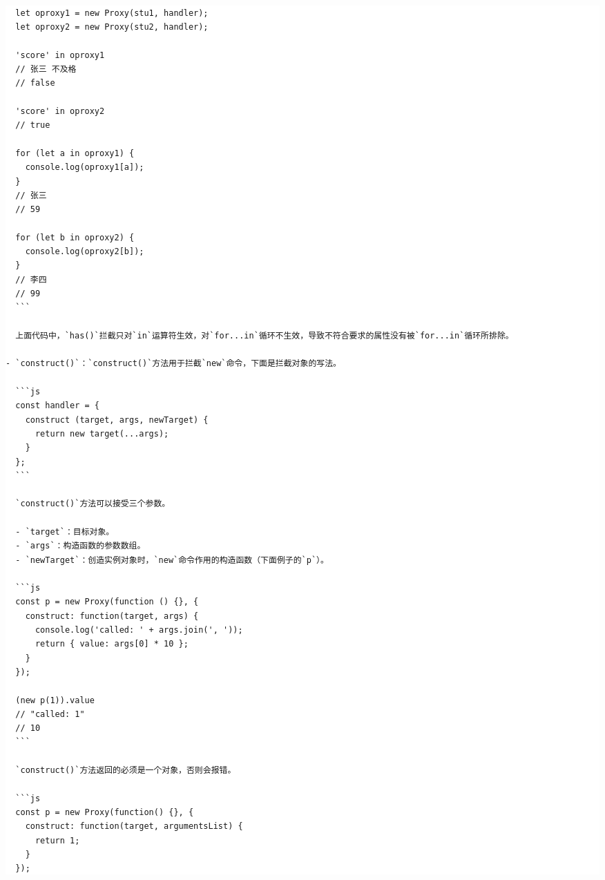       let oproxy1 = new Proxy(stu1, handler);
      let oproxy2 = new Proxy(stu2, handler);
      
      'score' in oproxy1
      // 张三 不及格
      // false
      
      'score' in oproxy2
      // true
      
      for (let a in oproxy1) {
        console.log(oproxy1[a]);
      }
      // 张三
      // 59
      
      for (let b in oproxy2) {
        console.log(oproxy2[b]);
      }
      // 李四
      // 99
      ```

      上面代码中，`has()`拦截只对`in`运算符生效，对`for...in`循环不生效，导致不符合要求的属性没有被`for...in`循环所排除。

    - `construct()`：`construct()`方法用于拦截`new`命令，下面是拦截对象的写法。

      ```js
      const handler = {
        construct (target, args, newTarget) {
          return new target(...args);
        }
      };
      ```

      `construct()`方法可以接受三个参数。

      - `target`：目标对象。
      - `args`：构造函数的参数数组。
      - `newTarget`：创造实例对象时，`new`命令作用的构造函数（下面例子的`p`）。

      ```js
      const p = new Proxy(function () {}, {
        construct: function(target, args) {
          console.log('called: ' + args.join(', '));
          return { value: args[0] * 10 };
        }
      });
      
      (new p(1)).value
      // "called: 1"
      // 10
      ```

      `construct()`方法返回的必须是一个对象，否则会报错。

      ```js
      const p = new Proxy(function() {}, {
        construct: function(target, argumentsList) {
          return 1;
        }
      });
      